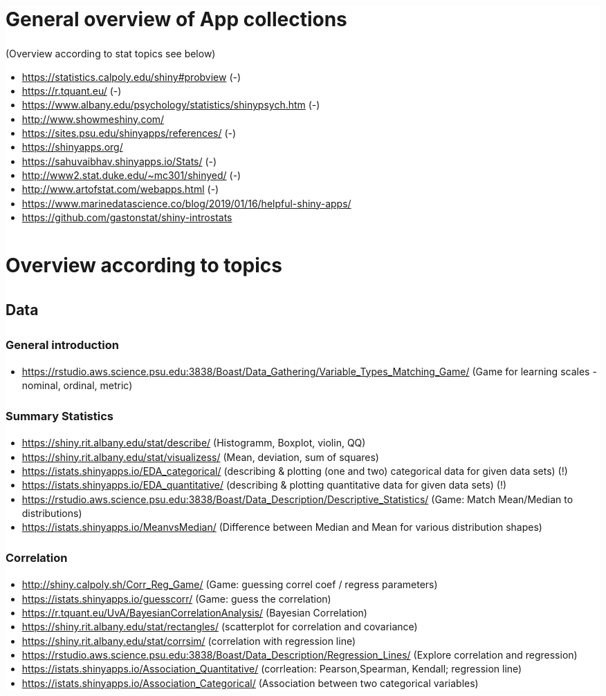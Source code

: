 # General overview of App collections

(Overview according to stat topics see below)

* https://statistics.calpoly.edu/shiny#probview (-)
* https://r.tquant.eu/ (-)
* https://www.albany.edu/psychology/statistics/shinypsych.htm (-)
* http://www.showmeshiny.com/
* https://sites.psu.edu/shinyapps/references/ (-)
* https://shinyapps.org/
* https://sahuvaibhav.shinyapps.io/Stats/ (-)
* http://www2.stat.duke.edu/~mc301/shinyed/ (-)
* http://www.artofstat.com/webapps.html (-)
* https://www.marinedatascience.co/blog/2019/01/16/helpful-shiny-apps/
* https://github.com/gastonstat/shiny-introstats

# Overview according to topics

## Data

### General introduction

* https://rstudio.aws.science.psu.edu:3838/Boast/Data_Gathering/Variable_Types_Matching_Game/ (Game for learning scales - nominal, ordinal, metric)

### Summary Statistics 

* https://shiny.rit.albany.edu/stat/describe/ (Histogramm, Boxplot, violin, QQ)
* https://shiny.rit.albany.edu/stat/visualizess/ (Mean, deviation, sum of squares)
* https://istats.shinyapps.io/EDA_categorical/ (describing & plotting (one and two) categorical data for given data sets) (!)
* https://istats.shinyapps.io/EDA_quantitative/ (describing & plotting quantitative data for given data sets) (!)
* https://rstudio.aws.science.psu.edu:3838/Boast/Data_Description/Descriptive_Statistics/ (Game: Match Mean/Median to distributions)
* https://istats.shinyapps.io/MeanvsMedian/ (Difference between Median and Mean for various distribution shapes)

### Correlation

* http://shiny.calpoly.sh/Corr_Reg_Game/ (Game: guessing correl coef / regress parameters)
* https://istats.shinyapps.io/guesscorr/ (Game: guess the correlation)
* https://r.tquant.eu/UvA/BayesianCorrelationAnalysis/ (Bayesian Correlation)
* https://shiny.rit.albany.edu/stat/rectangles/ (scatterplot for correlation and covariance)
* https://shiny.rit.albany.edu/stat/corrsim/ (correlation with regression line)
* https://rstudio.aws.science.psu.edu:3838/Boast/Data_Description/Regression_Lines/ (Explore correlation and regression)
* https://istats.shinyapps.io/Association_Quantitative/ (corrleation: Pearson,Spearman, Kendall; regression line)
* https://istats.shinyapps.io/Association_Categorical/ (Association between two categorical variables)
